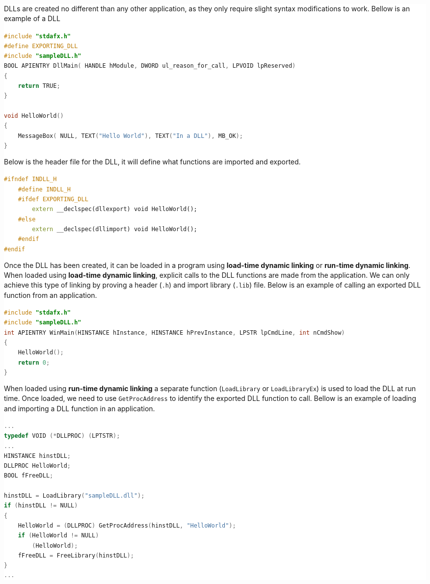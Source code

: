 
DLLs are created no different than any other application, as they only require slight syntax modifications to work. Bellow is an example of a DLL
```cpp
#include "stdafx.h"
#define EXPORTING_DLL
#include "sampleDLL.h"
BOOL APIENTRY DllMain( HANDLE hModule, DWORD ul_reason_for_call, LPVOID lpReserved)
{
	return TRUE;
}

void HelloWorld()
{
	MessageBox( NULL, TEXT("Hello World"), TEXT("In a DLL"), MB_OK);
}
```
Below is the header file for the DLL, it will define what functions are imported and exported.
```cpp
#ifndef INDLL_H
	#define INDLL_H
	#ifdef EXPORTING_DLL
		extern __declspec(dllexport) void HelloWorld();
	#else
		extern __declspec(dllimport) void HelloWorld();
	#endif
#endif
```
Once the DLL has been created, it can be loaded in a program using **load-time dynamic linking** or **run-time dynamic linking**.
When loaded using **load-time dynamic linking**, explicit calls to the DLL functions are made from the application. We can only achieve this type of linking by proving a header (`.h`) and import library (`.lib`) file. Below is an example of calling an exported DLL function from an application.
```cpp
#include "stdafx.h"
#include "sampleDLL.h"
int APIENTRY WinMain(HINSTANCE hInstance, HINSTANCE hPrevInstance, LPSTR lpCmdLine, int nCmdShow)
{
    HelloWorld();
    return 0;
}
```
When loaded using **run-time dynamic linking** a separate function (`LoadLibrary` or `LoadLibraryEx`) is used to load the DLL at run time. Once loaded, we need to use `GetProcAddress` to identify the exported DLL function to call. Bellow is an example of loading and importing a DLL function in an application.
```cpp
...
typedef VOID (*DLLPROC) (LPTSTR);
...
HINSTANCE hinstDLL;
DLLPROC HelloWorld;
BOOL fFreeDLL;

hinstDLL = LoadLibrary("sampleDLL.dll");
if (hinstDLL != NULL)
{
    HelloWorld = (DLLPROC) GetProcAddress(hinstDLL, "HelloWorld");
    if (HelloWorld != NULL)
        (HelloWorld);
    fFreeDLL = FreeLibrary(hinstDLL);
}
...
```